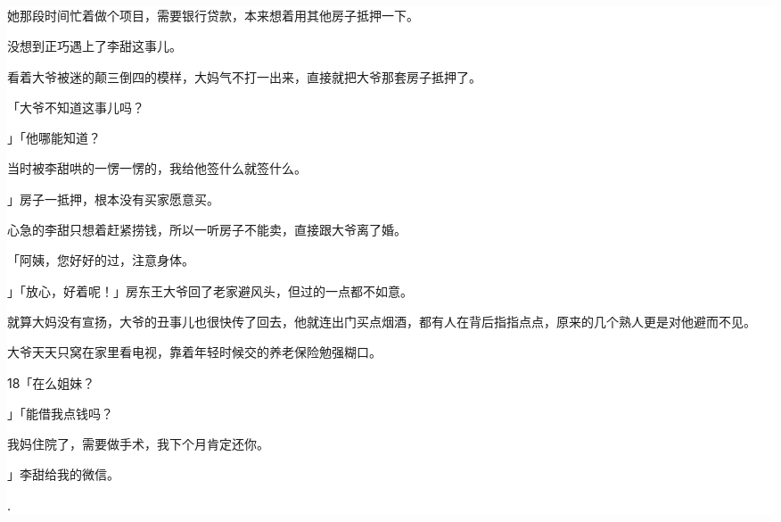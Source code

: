 她那段时间忙着做个项目，需要银行贷款，本来想着用其他房子抵押一下。

没想到正巧遇上了李甜这事儿。

看着大爷被迷的颠三倒四的模样，大妈气不打一出来，直接就把大爷那套房子抵押了。

「大爷不知道这事儿吗？

」「他哪能知道？

当时被李甜哄的一愣一愣的，我给他签什么就签什么。

」房子一抵押，根本没有买家愿意买。

心急的李甜只想着赶紧捞钱，所以一听房子不能卖，直接跟大爷离了婚。

「阿姨，您好好的过，注意身体。

」「放心，好着呢！」房东王大爷回了老家避风头，但过的一点都不如意。

就算大妈没有宣扬，大爷的丑事儿也很快传了回去，他就连出门买点烟酒，都有人在背后指指点点，原来的几个熟人更是对他避而不见。

大爷天天只窝在家里看电视，靠着年轻时候交的养老保险勉强糊口。

18「在么姐妹？

」「能借我点钱吗？

我妈住院了，需要做手术，我下个月肯定还你。

」李甜给我的微信。

.
